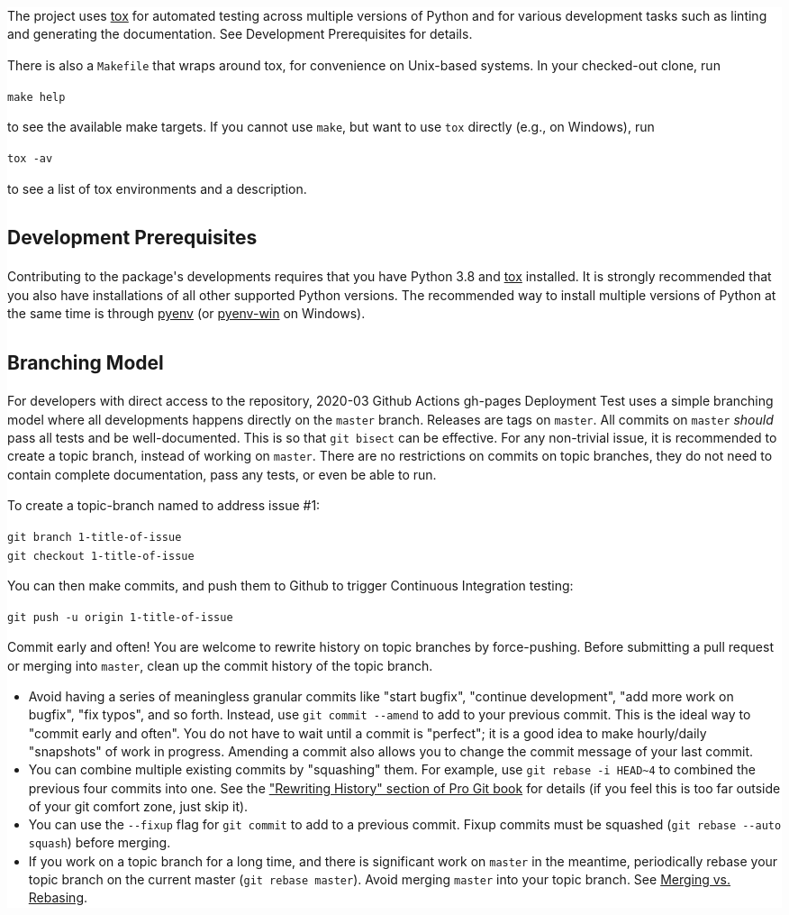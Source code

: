 The project uses [tox](https://tox.readthedocs.io) for automated testing across multiple versions of Python and for various development tasks such as linting and generating the documentation. See Development Prerequisites for details.

There is also a `Makefile` that wraps around tox, for convenience on Unix-based systems. In your checked-out clone, run

~~~ console
make help
~~~

to see the available make targets. If you cannot use `make`, but want to use `tox` directly (e.g., on Windows), run

~~~ console
tox -av
~~~

to see a list of tox environments and a description.

Development Prerequisites
-------------------------

Contributing to the package's developments requires that you have Python 3.8 and [tox](https://tox.readthedocs.io) installed. It is strongly recommended that you also have installations of all other supported Python versions. The recommended way to install multiple versions of Python at the same time is through [pyenv](https://github.com/pyenv/pyenv) (or [pyenv-win](https://github.com/pyenv-win/pyenv-win) on Windows).

Branching Model
---------------

For developers with direct access to the repository, 2020-03 Github Actions gh-pages Deployment Test uses a simple branching model where all developments happens directly on the `master` branch. Releases are tags on `master`. All commits on `master` *should* pass all tests and be well-documented. This is so that `git bisect` can be effective. For any non-trivial issue, it is recommended to create a topic branch, instead of working on `master`. There are no restrictions on commits on topic branches, they do not need to contain complete documentation, pass any tests, or even be able to run.

To create a topic-branch named to address issue #1:

~~~ shell
git branch 1-title-of-issue
git checkout 1-title-of-issue
~~~

You can then make commits, and push them to Github to trigger Continuous Integration testing:

~~~ shell
git push -u origin 1-title-of-issue
~~~

Commit early and often! You are welcome to rewrite history on topic branches by force-pushing. Before submitting a pull request or merging into `master`, clean up the commit history of the topic branch.

-   Avoid having a series of meaningless granular commits like "start bugfix", "continue development", "add more work on bugfix", "fix typos", and so forth. Instead, use `git commit --amend` to add to your previous commit. This is the ideal way to "commit early and often". You do not have to wait until a commit is "perfect"; it is a good idea to make hourly/daily "snapshots" of work in progress. Amending a commit also allows you to change the commit message of your last commit.
-   You can combine multiple existing commits by "squashing" them. For example, use `git rebase -i HEAD~4` to combined the previous four commits into one. See the ["Rewriting History" section of Pro Git book](https://git-scm.com/book/en/v2/Git-Tools-Rewriting-History) for details (if you feel this is too far outside of your git comfort zone, just skip it).
-   You can use the `--fixup` flag for `git commit` to add to a previous commit. Fixup commits must be squashed (`git rebase --autosquash`) before merging.
-   If you work on a topic branch for a long time, and there is significant work on `master` in the meantime, periodically rebase your topic branch on the current master (`git rebase master`). Avoid merging `master` into your topic branch. See [Merging vs. Rebasing](https://www.atlassian.com/git/tutorials/merging-vs-rebasing).
